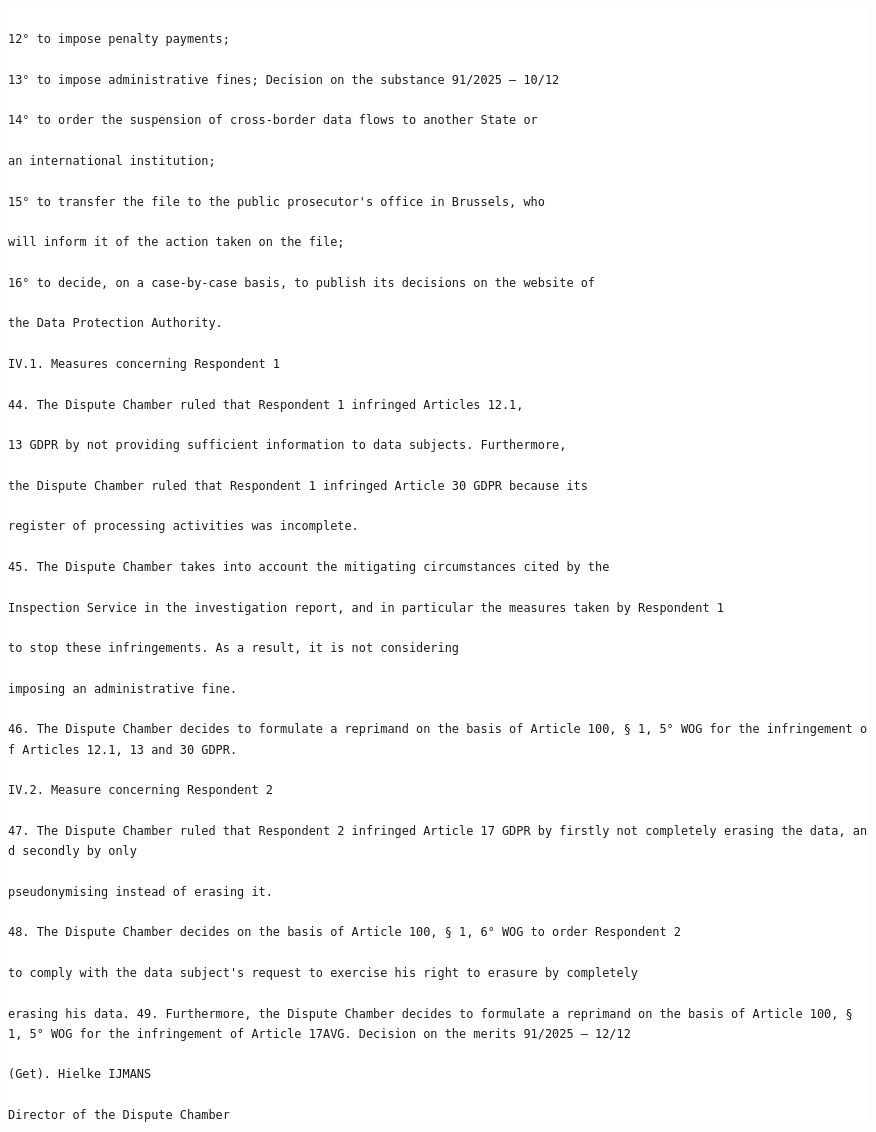 ```

12° to impose penalty payments;

13° to impose administrative fines; Decision on the substance 91/2025 — 10/12

14° to order the suspension of cross-border data flows to another State or

an international institution;

15° to transfer the file to the public prosecutor's office in Brussels, who

will inform it of the action taken on the file;

16° to decide, on a case-by-case basis, to publish its decisions on the website of

the Data Protection Authority.

IV.1. Measures concerning Respondent 1

44. The Dispute Chamber ruled that Respondent 1 infringed Articles 12.1,

13 GDPR by not providing sufficient information to data subjects. Furthermore,

the Dispute Chamber ruled that Respondent 1 infringed Article 30 GDPR because its

register of processing activities was incomplete.

45. The Dispute Chamber takes into account the mitigating circumstances cited by the

Inspection Service in the investigation report, and in particular the measures taken by Respondent 1

to stop these infringements. As a result, it is not considering

imposing an administrative fine.

46. The Dispute Chamber decides to formulate a reprimand on the basis of Article 100, § 1, 5° WOG for the infringement of Articles 12.1, 13 and 30 GDPR.

IV.2. Measure concerning Respondent 2

47. The Dispute Chamber ruled that Respondent 2 infringed Article 17 GDPR by firstly not completely erasing the data, and secondly by only

pseudonymising instead of erasing it.

48. The Dispute Chamber decides on the basis of Article 100, § 1, 6° WOG to order Respondent 2

to comply with the data subject's request to exercise his right to erasure by completely

erasing his data. 49. Furthermore, the Dispute Chamber decides to formulate a reprimand on the basis of Article 100, § 1, 5° WOG for the infringement of Article 17AVG. Decision on the merits 91/2025 — 12/12

(Get). Hielke IJMANS

Director of the Dispute Chamber

```
